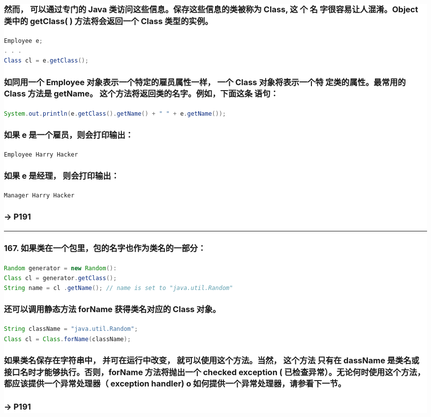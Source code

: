 ### 然而， 可以通过专门的 Java 类访问这些信息。保存这些信息的类被称为 Class, 这 个 名 字很容易让人混淆。Object 类中的 getClass( ) 方法将会返回一个 Class 类型的实例。

```java
Employee e;
. . .
Class cl = e.getClass();
```

### 如同用一个 Employee 对象表示一个特定的雇员属性一样， 一个 Class 对象将表示一个特 定类的属性。最常用的 Class 方法是 getName。 这个方法将返回类的名字。例如，下面这条 语句：

```java
System.out.println(e.getClass().getName() + " " + e.getName());
```

### 如果 e 是一个雇员，则会打印输出：

```java
Employee Harry Hacker
```

### 如果 e 是经理， 则会打印输出：

```java
Manager Harry Hacker
```

### -> P191

---

### 167. 如果类在一个包里，包的名字也作为类名的一部分：

```java
Random generator = new Random():
Class cl = generator.getClass();
String name = cl .getName(); // name is set to "java.util.Random"
```

### 还可以调用静态方法 forName 获得类名对应的 Class 对象。

```java
String className = "java.util.Random";
Class cl = Class.forName(className);
```

### 如果类名保存在字符串中， 并可在运行中改变， 就可以使用这个方法。当然， 这个方法 只有在 dassName 是类名或接口名时才能够执行。否则，forName 方法将抛出一个 checked exception ( 已检查异常）。无论何时使用这个方法， 都应该提供一个异常处理器（ exception handler) o 如何提供一个异常处理器，请参看下一节。

### -> P191
